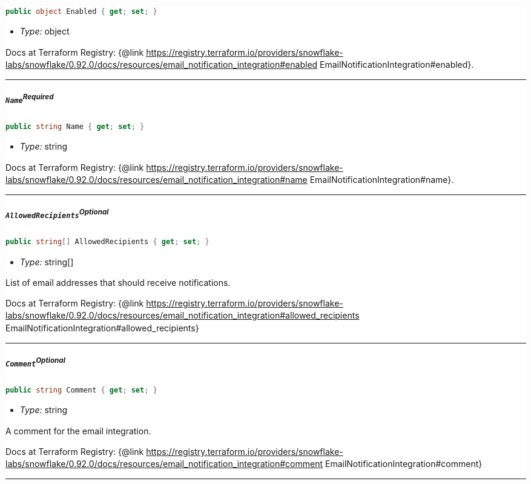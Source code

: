 ```csharp
public object Enabled { get; set; }
```

- *Type:* object

Docs at Terraform Registry: {@link https://registry.terraform.io/providers/snowflake-labs/snowflake/0.92.0/docs/resources/email_notification_integration#enabled EmailNotificationIntegration#enabled}.

---

##### `Name`<sup>Required</sup> <a name="Name" id="@cdktf/provider-snowflake.emailNotificationIntegration.EmailNotificationIntegrationConfig.property.name"></a>

```csharp
public string Name { get; set; }
```

- *Type:* string

Docs at Terraform Registry: {@link https://registry.terraform.io/providers/snowflake-labs/snowflake/0.92.0/docs/resources/email_notification_integration#name EmailNotificationIntegration#name}.

---

##### `AllowedRecipients`<sup>Optional</sup> <a name="AllowedRecipients" id="@cdktf/provider-snowflake.emailNotificationIntegration.EmailNotificationIntegrationConfig.property.allowedRecipients"></a>

```csharp
public string[] AllowedRecipients { get; set; }
```

- *Type:* string[]

List of email addresses that should receive notifications.

Docs at Terraform Registry: {@link https://registry.terraform.io/providers/snowflake-labs/snowflake/0.92.0/docs/resources/email_notification_integration#allowed_recipients EmailNotificationIntegration#allowed_recipients}

---

##### `Comment`<sup>Optional</sup> <a name="Comment" id="@cdktf/provider-snowflake.emailNotificationIntegration.EmailNotificationIntegrationConfig.property.comment"></a>

```csharp
public string Comment { get; set; }
```

- *Type:* string

A comment for the email integration.

Docs at Terraform Registry: {@link https://registry.terraform.io/providers/snowflake-labs/snowflake/0.92.0/docs/resources/email_notification_integration#comment EmailNotificationIntegration#comment}

---